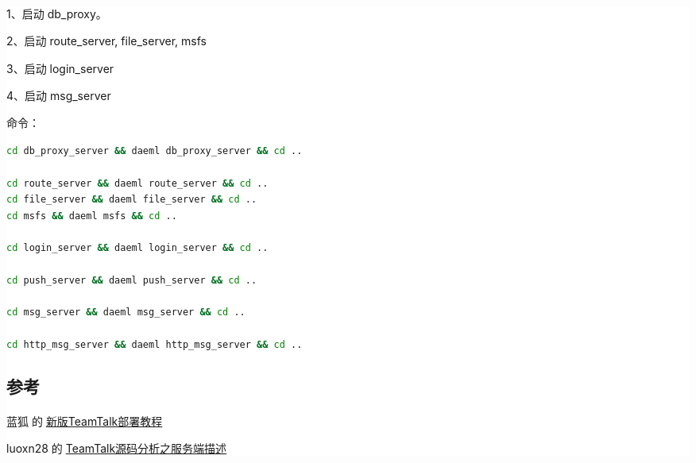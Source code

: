 1、启动 db_proxy。

2、启动 route_server, file_server, msfs

3、启动 login_server

4、启动 msg_server

命令：

```sh
cd db_proxy_server && daeml db_proxy_server && cd ..

cd route_server && daeml route_server && cd ..
cd file_server && daeml file_server && cd ..
cd msfs && daeml msfs && cd ..

cd login_server && daeml login_server && cd ..

cd push_server && daeml push_server && cd ..

cd msg_server && daeml msg_server && cd ..

cd http_msg_server && daeml http_msg_server && cd ..
```


## 参考


蓝狐 的 [ 新版TeamTalk部署教程 ]( http://www.bluefoxah.org/teamtalk/new_tt_deploy.html )
    
luoxn28 的 [ TeamTalk源码分析之服务端描述 ]( http://www.cnblogs.com/luoxn28/p/5348649.html )
